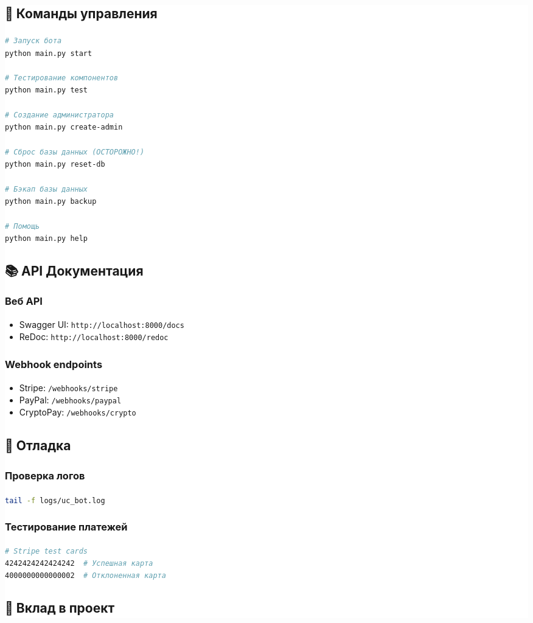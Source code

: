 ## 🔧 Команды управления

```bash
# Запуск бота
python main.py start

# Тестирование компонентов
python main.py test

# Создание администратора
python main.py create-admin

# Сброс базы данных (ОСТОРОЖНО!)
python main.py reset-db

# Бэкап базы данных
python main.py backup

# Помощь
python main.py help
```

## 📚 API Документация

### Веб API
- Swagger UI: `http://localhost:8000/docs`
- ReDoc: `http://localhost:8000/redoc`

### Webhook endpoints
- Stripe: `/webhooks/stripe`
- PayPal: `/webhooks/paypal`
- CryptoPay: `/webhooks/crypto`

## 🐛 Отладка

### Проверка логов
```bash
tail -f logs/uc_bot.log
```

### Тестирование платежей
```bash
# Stripe test cards
4242424242424242  # Успешная карта
4000000000000002  # Отклоненная карта
```

## 🤝 Вклад в проект
